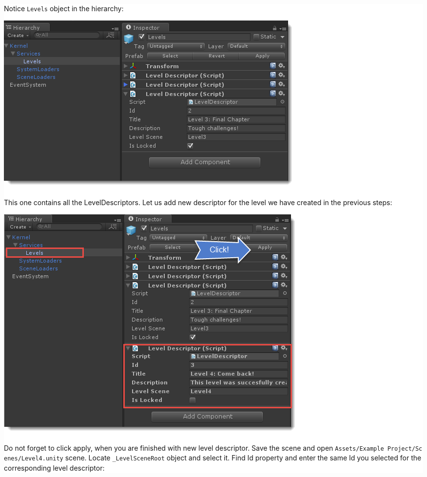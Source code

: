 Notice `Levels` object in the hierarchy:

![](images/img_tut41_0006.png)

This one contains all the LevelDescriptors. Let us add new descriptor for the level we have created in the previous steps:

![](images/img_tut41_0007.png)

Do not forget to click apply, when you are finished with new level descriptor.
Save the scene and open `Assets/Example Project/Scenes/Level4.unity` scene.
Locate `_LevelSceneRoot` object and select it. Find Id property and enter the same Id you selected for the corresponding level descriptor:
